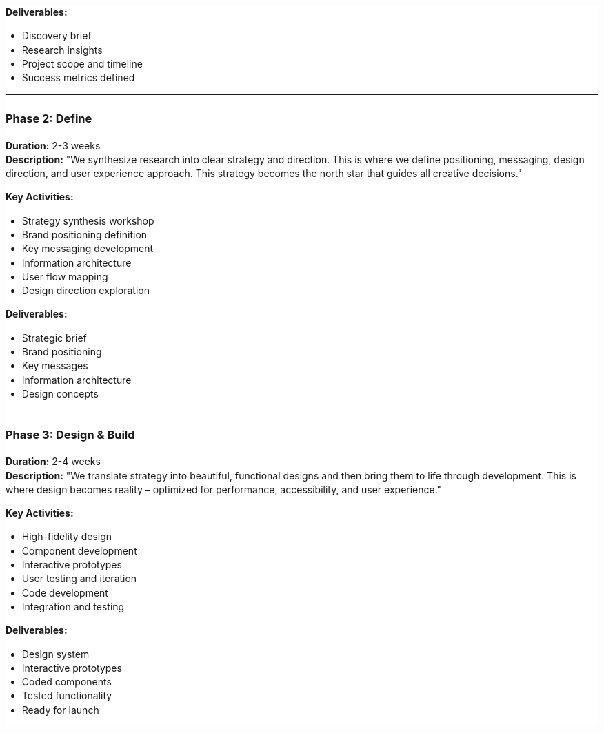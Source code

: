 **Deliverables:**
- Discovery brief
- Research insights
- Project scope and timeline
- Success metrics defined

---

### Phase 2: Define

**Duration:** 2-3 weeks  
**Description:**
"We synthesize research into clear strategy and direction. This is where we define positioning, messaging, design direction, and user experience approach. This strategy becomes the north star that guides all creative decisions."

**Key Activities:**
- Strategy synthesis workshop
- Brand positioning definition
- Key messaging development
- Information architecture
- User flow mapping
- Design direction exploration

**Deliverables:**
- Strategic brief
- Brand positioning
- Key messages
- Information architecture
- Design concepts

---

### Phase 3: Design & Build

**Duration:** 2-4 weeks  
**Description:**
"We translate strategy into beautiful, functional designs and then bring them to life through development. This is where design becomes reality – optimized for performance, accessibility, and user experience."

**Key Activities:**
- High-fidelity design
- Component development
- Interactive prototypes
- User testing and iteration
- Code development
- Integration and testing

**Deliverables:**
- Design system
- Interactive prototypes
- Coded components
- Tested functionality
- Ready for launch

---